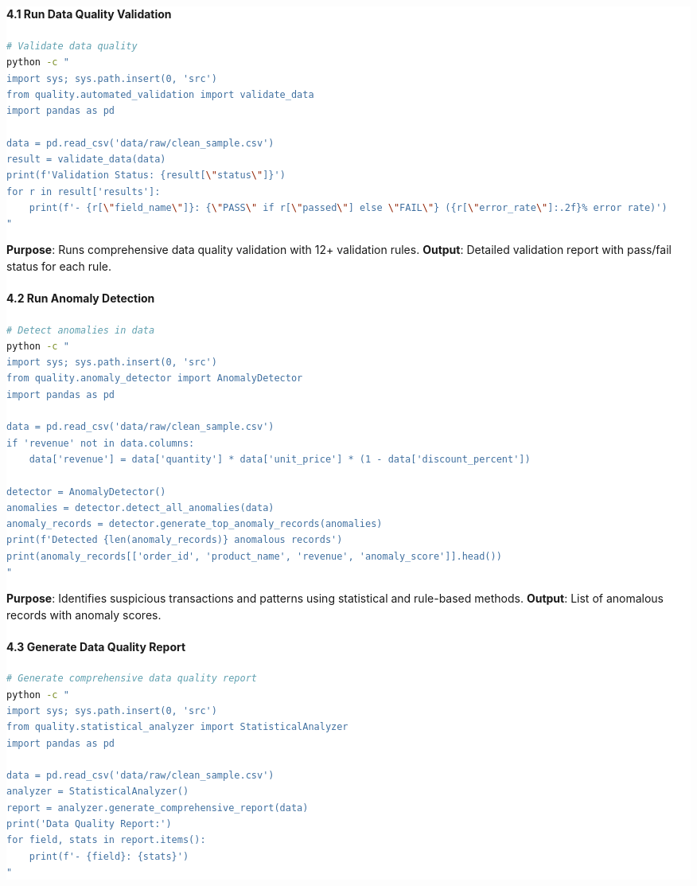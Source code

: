#### 4.1 Run Data Quality Validation
```bash
# Validate data quality
python -c "
import sys; sys.path.insert(0, 'src')
from quality.automated_validation import validate_data
import pandas as pd

data = pd.read_csv('data/raw/clean_sample.csv')
result = validate_data(data)
print(f'Validation Status: {result[\"status\"]}')
for r in result['results']:
    print(f'- {r[\"field_name\"]}: {\"PASS\" if r[\"passed\"] else \"FAIL\"} ({r[\"error_rate\"]:.2f}% error rate)')
"
```

**Purpose**: Runs comprehensive data quality validation with 12+ validation rules.
**Output**: Detailed validation report with pass/fail status for each rule.

#### 4.2 Run Anomaly Detection
```bash
# Detect anomalies in data
python -c "
import sys; sys.path.insert(0, 'src')
from quality.anomaly_detector import AnomalyDetector
import pandas as pd

data = pd.read_csv('data/raw/clean_sample.csv')
if 'revenue' not in data.columns:
    data['revenue'] = data['quantity'] * data['unit_price'] * (1 - data['discount_percent'])

detector = AnomalyDetector()
anomalies = detector.detect_all_anomalies(data)
anomaly_records = detector.generate_top_anomaly_records(anomalies)
print(f'Detected {len(anomaly_records)} anomalous records')
print(anomaly_records[['order_id', 'product_name', 'revenue', 'anomaly_score']].head())
"
```

**Purpose**: Identifies suspicious transactions and patterns using statistical and rule-based methods.
**Output**: List of anomalous records with anomaly scores.

#### 4.3 Generate Data Quality Report
```bash
# Generate comprehensive data quality report
python -c "
import sys; sys.path.insert(0, 'src')
from quality.statistical_analyzer import StatisticalAnalyzer
import pandas as pd

data = pd.read_csv('data/raw/clean_sample.csv')
analyzer = StatisticalAnalyzer()
report = analyzer.generate_comprehensive_report(data)
print('Data Quality Report:')
for field, stats in report.items():
    print(f'- {field}: {stats}')
"
```
